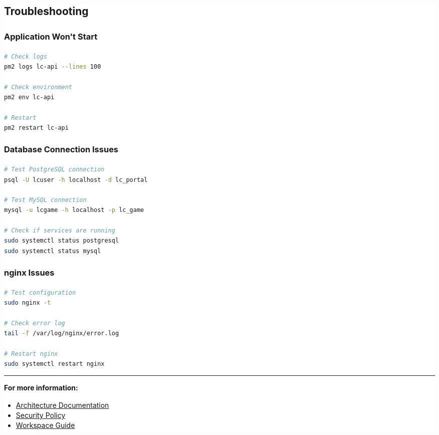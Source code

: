 ## Troubleshooting

### Application Won't Start

```bash
# Check logs
pm2 logs lc-api --lines 100

# Check environment
pm2 env lc-api

# Restart
pm2 restart lc-api
```

### Database Connection Issues

```bash
# Test PostgreSQL connection
psql -U lcuser -h localhost -d lc_portal

# Test MySQL connection
mysql -u lcgame -h localhost -p lc_game

# Check if services are running
sudo systemctl status postgresql
sudo systemctl status mysql
```

### nginx Issues

```bash
# Test configuration
sudo nginx -t

# Check error log
tail -f /var/log/nginx/error.log

# Restart nginx
sudo systemctl restart nginx
```

---

**For more information:**
- [Architecture Documentation](./ARCHITECTURE.md)
- [Security Policy](./SECURITY_POLICY.md)
- [Workspace Guide](./WORKSPACE_GUIDE.md)

